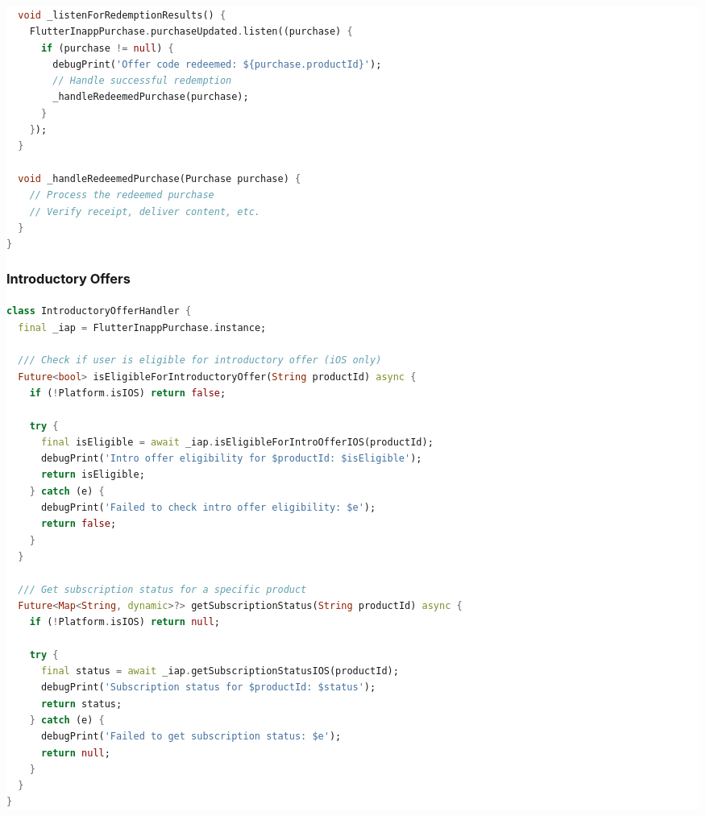 ```dart
  void _listenForRedemptionResults() {
    FlutterInappPurchase.purchaseUpdated.listen((purchase) {
      if (purchase != null) {
        debugPrint('Offer code redeemed: ${purchase.productId}');
        // Handle successful redemption
        _handleRedeemedPurchase(purchase);
      }
    });
  }
  
  void _handleRedeemedPurchase(Purchase purchase) {
    // Process the redeemed purchase
    // Verify receipt, deliver content, etc.
  }
}
```

### Introductory Offers

```dart
class IntroductoryOfferHandler {
  final _iap = FlutterInappPurchase.instance;
  
  /// Check if user is eligible for introductory offer (iOS only)
  Future<bool> isEligibleForIntroductoryOffer(String productId) async {
    if (!Platform.isIOS) return false;
    
    try {
      final isEligible = await _iap.isEligibleForIntroOfferIOS(productId);
      debugPrint('Intro offer eligibility for $productId: $isEligible');
      return isEligible;
    } catch (e) {
      debugPrint('Failed to check intro offer eligibility: $e');
      return false;
    }
  }
  
  /// Get subscription status for a specific product
  Future<Map<String, dynamic>?> getSubscriptionStatus(String productId) async {
    if (!Platform.isIOS) return null;
    
    try {
      final status = await _iap.getSubscriptionStatusIOS(productId);
      debugPrint('Subscription status for $productId: $status');
      return status;
    } catch (e) {
      debugPrint('Failed to get subscription status: $e');
      return null;
    }
  }
}
```
